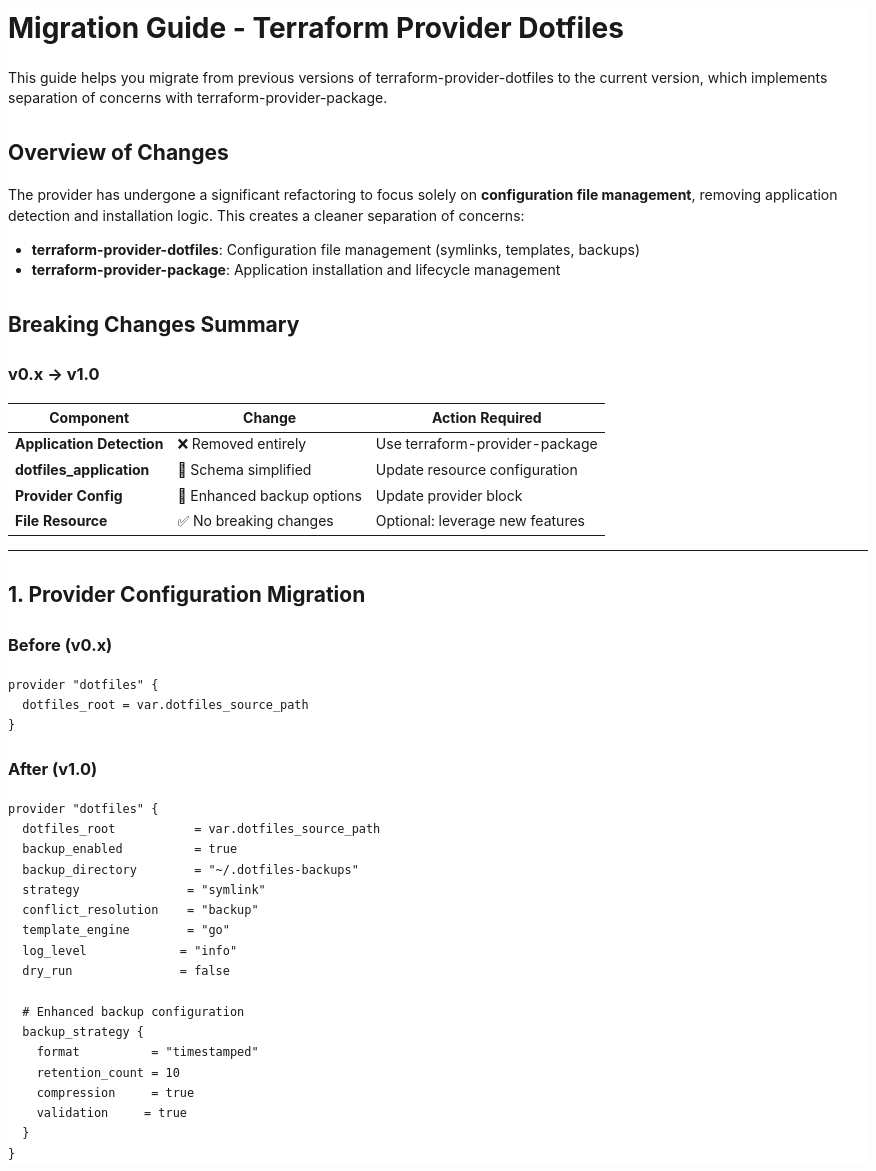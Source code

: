 # Migration Guide - Terraform Provider Dotfiles

This guide helps you migrate from previous versions of terraform-provider-dotfiles to the current version, which implements separation of concerns with terraform-provider-package.

## Overview of Changes

The provider has undergone a significant refactoring to focus solely on **configuration file management**, removing application detection and installation logic. This creates a cleaner separation of concerns:

- **terraform-provider-dotfiles**: Configuration file management (symlinks, templates, backups)
- **terraform-provider-package**: Application installation and lifecycle management

## Breaking Changes Summary

### v0.x → v1.0

| Component | Change | Action Required |
|-----------|--------|-----------------|
| **Application Detection** | ❌ Removed entirely | Use terraform-provider-package |
| **dotfiles_application** | 🔄 Schema simplified | Update resource configuration |
| **Provider Config** | 🔄 Enhanced backup options | Update provider block |
| **File Resource** | ✅ No breaking changes | Optional: leverage new features |

---

## 1. Provider Configuration Migration

### Before (v0.x)
```hcl
provider "dotfiles" {
  dotfiles_root = var.dotfiles_source_path
}
```

### After (v1.0)
```hcl
provider "dotfiles" {
  dotfiles_root           = var.dotfiles_source_path
  backup_enabled          = true
  backup_directory        = "~/.dotfiles-backups"
  strategy               = "symlink"
  conflict_resolution    = "backup"
  template_engine        = "go"
  log_level             = "info"
  dry_run               = false
  
  # Enhanced backup configuration
  backup_strategy {
    format          = "timestamped"
    retention_count = 10
    compression     = true
    validation     = true
  }
}
```
